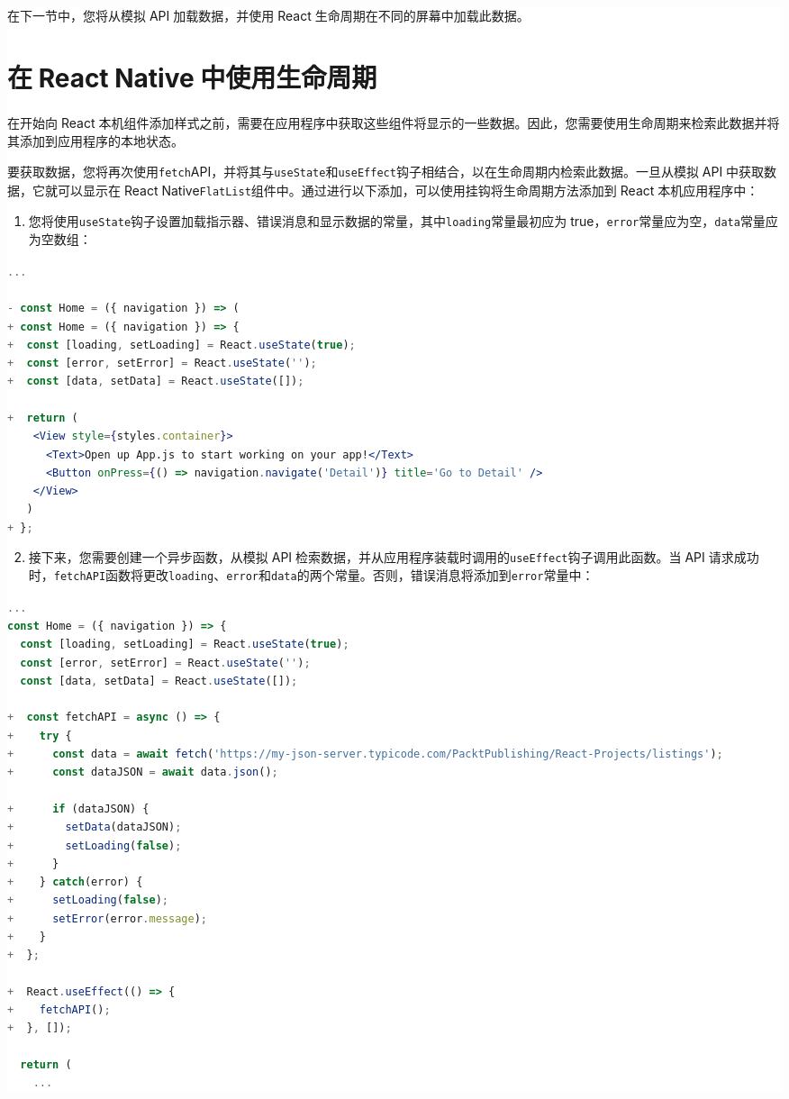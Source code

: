 在下一节中，您将从模拟 API 加载数据，并使用 React 生命周期在不同的屏幕中加载此数据。

# 在 React Native 中使用生命周期

在开始向 React 本机组件添加样式之前，需要在应用程序中获取这些组件将显示的一些数据。因此，您需要使用生命周期来检索此数据并将其添加到应用程序的本地状态。

要获取数据，您将再次使用`fetch`API，并将其与`useState`和`useEffect`钩子相结合，以在生命周期内检索此数据。一旦从模拟 API 中获取数据，它就可以显示在 React Native`FlatList`组件中。通过进行以下添加，可以使用挂钩将生命周期方法添加到 React 本机应用程序中：

1.  您将使用`useState`钩子设置加载指示器、错误消息和显示数据的常量，其中`loading`常量最初应为 true，`error`常量应为空，`data`常量应为空数组：

```jsx
...

- const Home = ({ navigation }) => (
+ const Home = ({ navigation }) => {
+  const [loading, setLoading] = React.useState(true);
+  const [error, setError] = React.useState('');
+  const [data, setData] = React.useState([]);

+  return (
    <View style={styles.container}>
      <Text>Open up App.js to start working on your app!</Text>
      <Button onPress={() => navigation.navigate('Detail')} title='Go to Detail' />
    </View>
   )
+ };
```

2.  接下来，您需要创建一个异步函数，从模拟 API 检索数据，并从应用程序装载时调用的`useEffect`钩子调用此函数。当 API 请求成功时，`fetchAPI`函数将更改`loading`、`error`和`data`的两个常量。否则，错误消息将添加到`error`常量中：

```jsx
...
const Home = ({ navigation }) => {
  const [loading, setLoading] = React.useState(true);
  const [error, setError] = React.useState('');
  const [data, setData] = React.useState([]);

+  const fetchAPI = async () => {
+    try {
+      const data = await fetch('https://my-json-server.typicode.com/PacktPublishing/React-Projects/listings');
+      const dataJSON = await data.json();

+      if (dataJSON) {
+        setData(dataJSON);
+        setLoading(false);
+      }
+    } catch(error) {
+      setLoading(false);
+      setError(error.message);
+    }
+  };

+  React.useEffect(() => {
+    fetchAPI();
+  }, []);

  return (
    ...
```
